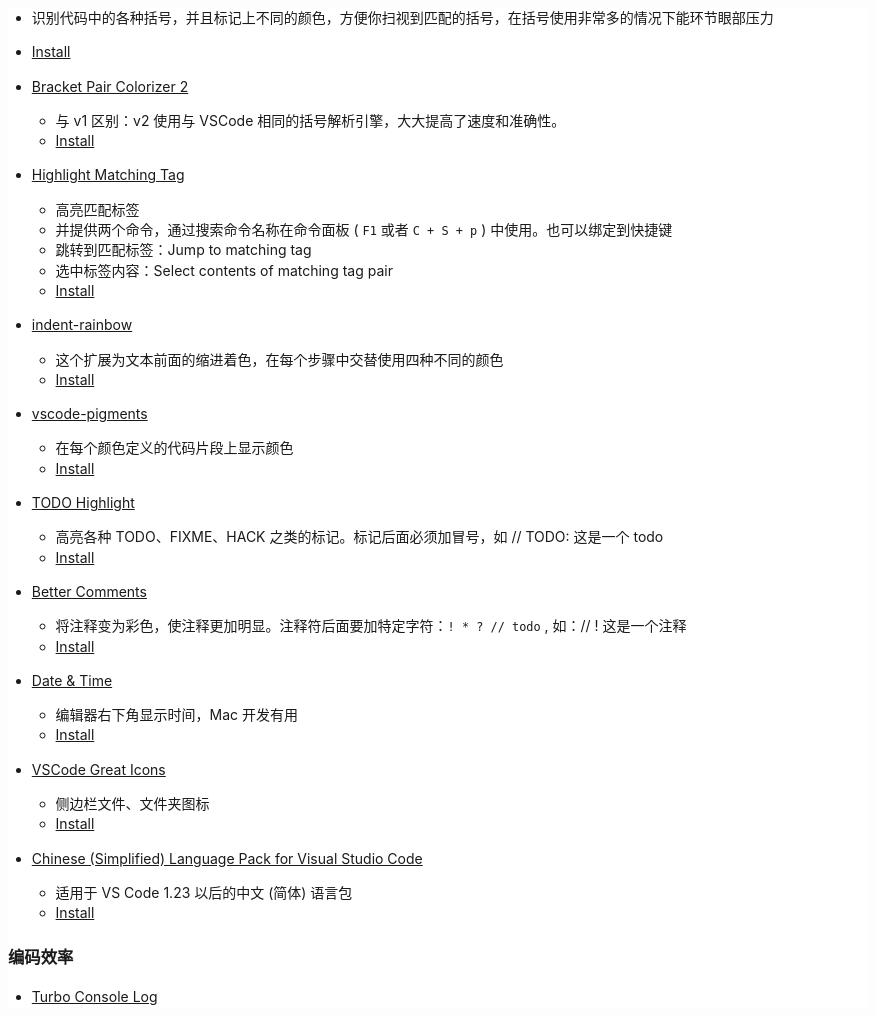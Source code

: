   - 识别代码中的各种括号，并且标记上不同的颜色，方便你扫视到匹配的括号，在括号使用非常多的情况下能环节眼部压力
  - [Install](vscode:extension/CoenraadS.bracket-pair-colorizer)

- [Bracket Pair Colorizer 2](https://marketplace.visualstudio.com/items?itemName=CoenraadS.bracket-pair-colorizer-2)

  - 与 v1 区别：v2 使用与 VSCode 相同的括号解析引擎，大大提高了速度和准确性。
  - [Install](vscode:extension/CoenraadS.bracket-pair-colorizer-2)

* [Highlight Matching Tag](https://marketplace.visualstudio.com/items?itemName=vincaslt.highlight-matching-tag)

  - 高亮匹配标签
  - 并提供两个命令，通过搜索命令名称在命令面板 ( `F1` 或者 `C + S + p` ) 中使用。也可以绑定到快捷键
  - 跳转到匹配标签：Jump to matching tag
  - 选中标签内容：Select contents of matching tag pair
  - [Install](vscode:extension/vincaslt.highlight-matching-tag)

- [indent-rainbow](https://marketplace.visualstudio.com/items?itemName=oderwat.indent-rainbow)

  - 这个扩展为文本前面的缩进着色，在每个步骤中交替使用四种不同的颜色
  - [Install](vscode:extension/oderwat.indent-rainbow)

- [vscode-pigments](https://marketplace.visualstudio.com/items?itemName=jaspernorth.vscode-pigments&ssr=false#overview)

  - 在每个颜色定义的代码片段上显示颜色
  - [Install](vscode:extension/jaspernorth.vscode-pigments)

- [TODO Highlight](https://marketplace.visualstudio.com/items?itemName=wayou.vscode-todo-highlight)

  - 高亮各种 TODO、FIXME、HACK 之类的标记。标记后面必须加冒号，如 // TODO: 这是一个 todo
  - [Install](vscode:extension/wayou.vscode-todo-highlight)

* [Better Comments](https://marketplace.visualstudio.com/items?itemName=aaron-bond.better-comments)

  - 将注释变为彩色，使注释更加明显。注释符后面要加特定字符：`! * ? // todo` , 如：// ! 这是一个注释
  - [Install](vscode:extension/aaron-bond.better-comments)

- [Date & Time](https://marketplace.visualstudio.com/items?itemName=rid9.datetime)

  - 编辑器右下角显示时间，Mac 开发有用
  - [Install](vscode:extension/rid9.datetime)

- [VSCode Great Icons](https://marketplace.visualstudio.com/items?itemName=emmanuelbeziat.vscode-great-icons)

  - 侧边栏文件、文件夹图标
  - [Install](vscode:extension/emmanuelbeziat.vscode-great-icons)

- [Chinese (Simplified) Language Pack for Visual Studio Code](https://marketplace.visualstudio.com/items?itemName=MS-CEINTL.vscode-language-pack-zh-hans)

  - 适用于 VS Code 1.23 以后的中文 (简体) 语言包
  - [Install](vscode:extension/MS-CEINTL.vscode-language-pack-zh-hans)

### 编码效率

- [Turbo Console Log](https://marketplace.visualstudio.com/itemdetails?itemName=ChakrounAnas.turbo-console-log)
